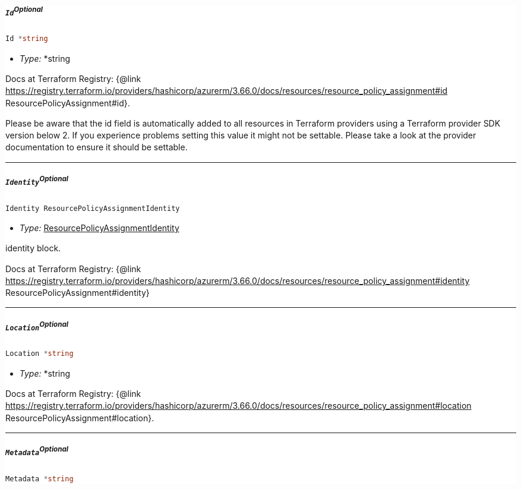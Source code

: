 ##### `Id`<sup>Optional</sup> <a name="Id" id="@cdktf/provider-azurerm.resourcePolicyAssignment.ResourcePolicyAssignmentConfig.property.id"></a>

```go
Id *string
```

- *Type:* *string

Docs at Terraform Registry: {@link https://registry.terraform.io/providers/hashicorp/azurerm/3.66.0/docs/resources/resource_policy_assignment#id ResourcePolicyAssignment#id}.

Please be aware that the id field is automatically added to all resources in Terraform providers using a Terraform provider SDK version below 2.
If you experience problems setting this value it might not be settable. Please take a look at the provider documentation to ensure it should be settable.

---

##### `Identity`<sup>Optional</sup> <a name="Identity" id="@cdktf/provider-azurerm.resourcePolicyAssignment.ResourcePolicyAssignmentConfig.property.identity"></a>

```go
Identity ResourcePolicyAssignmentIdentity
```

- *Type:* <a href="#@cdktf/provider-azurerm.resourcePolicyAssignment.ResourcePolicyAssignmentIdentity">ResourcePolicyAssignmentIdentity</a>

identity block.

Docs at Terraform Registry: {@link https://registry.terraform.io/providers/hashicorp/azurerm/3.66.0/docs/resources/resource_policy_assignment#identity ResourcePolicyAssignment#identity}

---

##### `Location`<sup>Optional</sup> <a name="Location" id="@cdktf/provider-azurerm.resourcePolicyAssignment.ResourcePolicyAssignmentConfig.property.location"></a>

```go
Location *string
```

- *Type:* *string

Docs at Terraform Registry: {@link https://registry.terraform.io/providers/hashicorp/azurerm/3.66.0/docs/resources/resource_policy_assignment#location ResourcePolicyAssignment#location}.

---

##### `Metadata`<sup>Optional</sup> <a name="Metadata" id="@cdktf/provider-azurerm.resourcePolicyAssignment.ResourcePolicyAssignmentConfig.property.metadata"></a>

```go
Metadata *string
```
